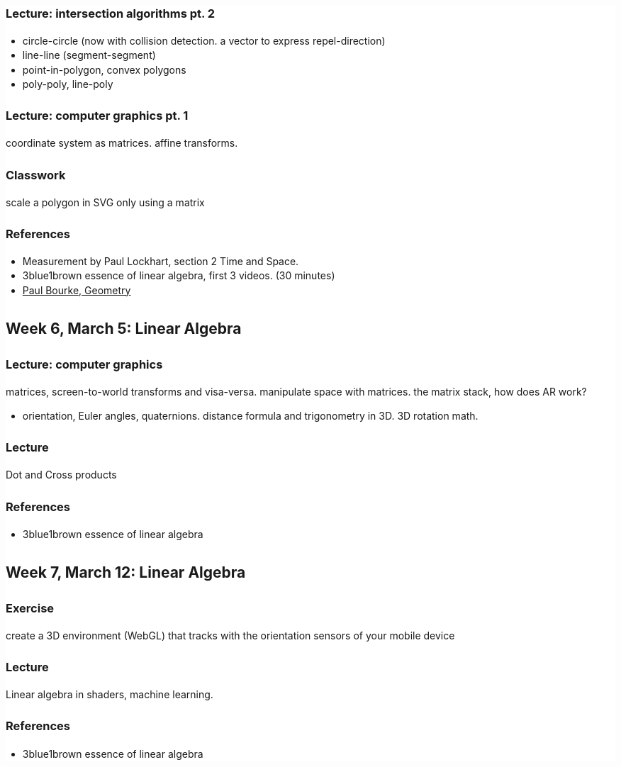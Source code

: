 ### Lecture: intersection algorithms pt. 2
- circle-circle (now with collision detection. a vector to express repel-direction)
- line-line (segment-segment)
- point-in-polygon, convex polygons
- poly-poly, line-poly

### Lecture: computer graphics pt. 1

coordinate system as matrices. affine transforms.

### Classwork

scale a polygon in SVG only using a matrix

### References
- Measurement by Paul Lockhart, section 2 Time and Space.
- 3blue1brown essence of linear algebra, first 3 videos. (30 minutes)
- [Paul Bourke, Geometry](http://paulbourke.net/geometry/)

## Week 6, March 5: Linear Algebra

### Lecture: computer graphics

matrices, screen-to-world transforms and visa-versa. manipulate space with matrices. the matrix stack, how does AR work?

- orientation, Euler angles, quaternions. distance formula and trigonometry in 3D. 3D rotation math.

### Lecture

Dot and Cross products

### References

- 3blue1brown essence of linear algebra

## Week 7, March 12: Linear Algebra

### Exercise

create a 3D environment (WebGL) that tracks with the orientation sensors of your mobile device

### Lecture

Linear algebra in shaders, machine learning.

### References

- 3blue1brown essence of linear algebra

